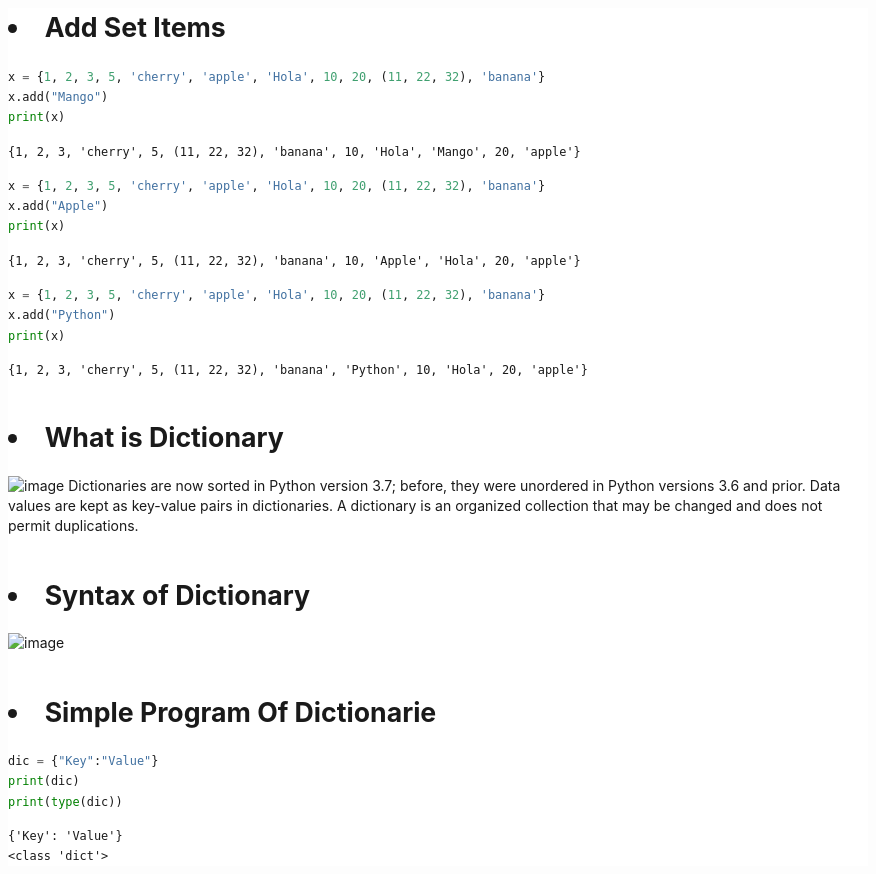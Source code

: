 
# <li style="font-size:20pt;">Add Set Items</li>


```python
x = {1, 2, 3, 5, 'cherry', 'apple', 'Hola', 10, 20, (11, 22, 32), 'banana'}
x.add("Mango")
print(x)
```

    {1, 2, 3, 'cherry', 5, (11, 22, 32), 'banana', 10, 'Hola', 'Mango', 20, 'apple'}
    


```python
x = {1, 2, 3, 5, 'cherry', 'apple', 'Hola', 10, 20, (11, 22, 32), 'banana'}
x.add("Apple")
print(x)
```

    {1, 2, 3, 'cherry', 5, (11, 22, 32), 'banana', 10, 'Apple', 'Hola', 20, 'apple'}
    


```python
x = {1, 2, 3, 5, 'cherry', 'apple', 'Hola', 10, 20, (11, 22, 32), 'banana'}
x.add("Python")
print(x)
```

    {1, 2, 3, 'cherry', 5, (11, 22, 32), 'banana', 'Python', 10, 'Hola', 20, 'apple'}
    

# <li style="font-size:20pt;">What is Dictionary</li>
![image](https://github.com/MuhammadRaheelNaseem/Learn-Python-By-Sir-Raheel/assets/63813881/1a25a1f2-46a0-43ad-9d4d-e75d1fc6bf53)
Dictionaries are now sorted in Python version 3.7; before, they were unordered in Python versions 3.6 and prior. Data values are kept as key-value pairs in dictionaries. A dictionary is an organized collection that may be changed and does not permit duplications.
# <li style="font-size:20pt;">Syntax of Dictionary</li>
![image](https://github.com/MuhammadRaheelNaseem/Learn-Python-By-Sir-Raheel/assets/63813881/c7064f63-4af0-494f-902a-a65f8df7597d)

# <li style="font-size:20pt;">Simple Program Of Dictionarie</li>


```python
dic = {"Key":"Value"}
print(dic)
print(type(dic))
```

    {'Key': 'Value'}
    <class 'dict'>
    